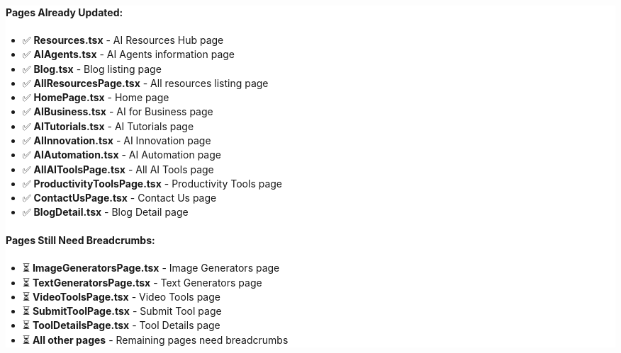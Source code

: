 #### **Pages Already Updated:**
- ✅ **Resources.tsx** - AI Resources Hub page
- ✅ **AIAgents.tsx** - AI Agents information page  
- ✅ **Blog.tsx** - Blog listing page
- ✅ **AllResourcesPage.tsx** - All resources listing page
- ✅ **HomePage.tsx** - Home page
- ✅ **AIBusiness.tsx** - AI for Business page
- ✅ **AITutorials.tsx** - AI Tutorials page
- ✅ **AIInnovation.tsx** - AI Innovation page
- ✅ **AIAutomation.tsx** - AI Automation page
- ✅ **AllAIToolsPage.tsx** - All AI Tools page
- ✅ **ProductivityToolsPage.tsx** - Productivity Tools page
- ✅ **ContactUsPage.tsx** - Contact Us page
- ✅ **BlogDetail.tsx** - Blog Detail page

#### **Pages Still Need Breadcrumbs:**
- ⏳ **ImageGeneratorsPage.tsx** - Image Generators page
- ⏳ **TextGeneratorsPage.tsx** - Text Generators page
- ⏳ **VideoToolsPage.tsx** - Video Tools page
- ⏳ **SubmitToolPage.tsx** - Submit Tool page
- ⏳ **ToolDetailsPage.tsx** - Tool Details page
- ⏳ **All other pages** - Remaining pages need breadcrumbs 